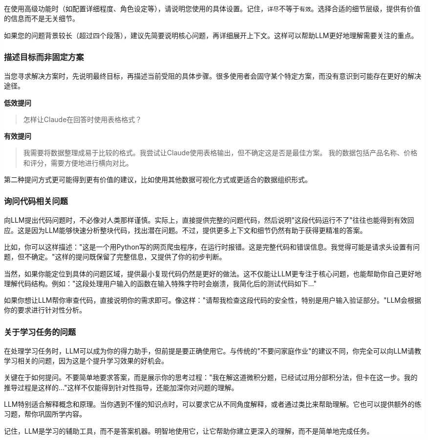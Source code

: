 在使用高级功能时（如配置详细程度、角色设定等），请说明您使用的具体设置。记住，`详尽`不等于`有效`。选择合适的细节层级，提供有价值的信息而不是无关细节。

如果您的问题背景较长（超过四个段落），建议先简要说明核心问题，再详细展开上下文。这样可以帮助LLM更好地理解需要关注的重点。

### 描述目标而非固定方案

当您寻求解决方案时，先说明最终目标，再描述当前受阻的具体步骤。很多使用者会固守某个特定方案，而没有意识到可能存在更好的解决途径。

**低效提问**
> 怎样让Claude在回答时使用表格格式？

**有效提问**
> 我需要将数据整理成易于比较的格式。我尝试让Claude使用表格输出，但不确定这是否是最佳方案。
> 我的数据包括产品名称、价格和评分，需要方便地进行横向对比。

第二种提问方式更可能得到更有价值的建议，比如使用其他数据可视化方式或更适合的数据组织形式。

### 询问代码相关问题

向LLM提出代码问题时，不必像对人类那样谨慎。实际上，直接提供完整的问题代码，然后说明"这段代码运行不了"往往也能得到有效回应。这是因为LLM能够快速分析整块代码，找出潜在问题。不过，提供更多上下文和细节仍然有助于获得更精准的答案。

比如，你可以这样描述："这是一个用Python写的网页爬虫程序，在运行时报错。这是完整代码和错误信息。我觉得可能是请求头设置有问题，但不确定。"这样的提问既保留了完整信息，又提供了你的初步判断。

当然，如果你能定位到具体的问题区域，提供最小复现代码仍然是更好的做法。这不仅能让LLM更专注于核心问题，也能帮助你自己更好地理解代码结构。例如："这段处理用户输入的函数在输入特殊字符时会崩溃，我简化后的测试代码如下..."

如果你想让LLM帮你审查代码，直接说明你的需求即可。像这样："请帮我检查这段代码的安全性，特别是用户输入验证部分。"LLM会根据你的要求进行针对性分析。

### 关于学习任务的问题

在处理学习任务时，LLM可以成为你的得力助手，但前提是要正确使用它。与传统的"不要问家庭作业"的建议不同，你完全可以向LLM请教学习相关的问题，因为这是个提升学习效果的好机会。

关键在于如何提问。不要简单地要求答案，而是展示你的思考过程："我在解这道微积分题，已经试过用分部积分法，但卡在这一步。我的推导过程是这样的..."这样不仅能得到针对性指导，还能加深你对问题的理解。

LLM特别适合解释概念和原理。当你遇到不懂的知识点时，可以要求它从不同角度解释，或者通过类比来帮助理解。它也可以提供额外的练习题，帮你巩固所学内容。

记住，LLM是学习的辅助工具，而不是答案机器。明智地使用它，让它帮助你建立更深入的理解，而不是简单地完成任务。
